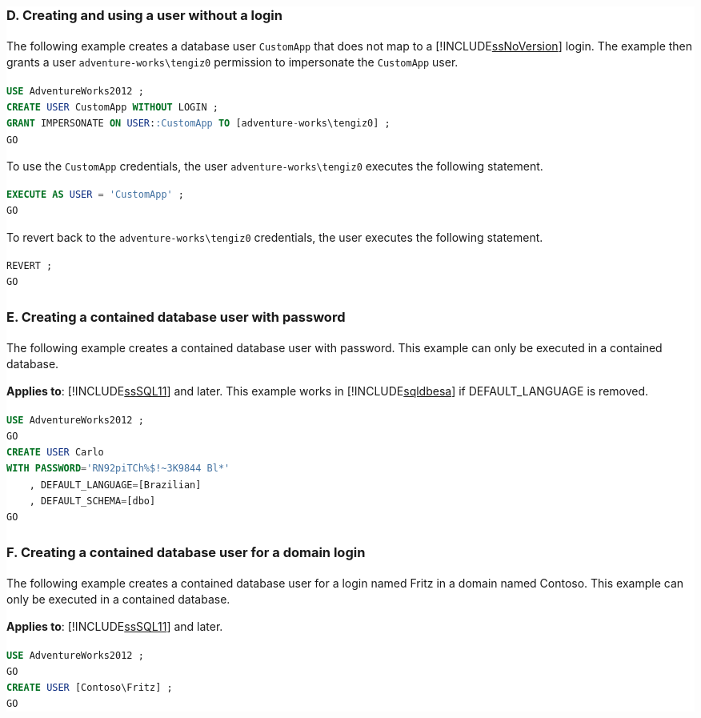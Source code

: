 ###  <a name="withoutLogin"></a> D. Creating and using a user without a login  
 The following example creates a database user `CustomApp` that does not map to a [!INCLUDE[ssNoVersion](../../includes/ssnoversion-md.md)] login. The example then grants a user `adventure-works\tengiz0` permission to impersonate the `CustomApp` user.  
  
```sql  
USE AdventureWorks2012 ;  
CREATE USER CustomApp WITHOUT LOGIN ;  
GRANT IMPERSONATE ON USER::CustomApp TO [adventure-works\tengiz0] ;  
GO   
```  
  
 To use the `CustomApp` credentials, the user `adventure-works\tengiz0` executes the following statement.  
  
```sql  
EXECUTE AS USER = 'CustomApp' ;  
GO  
```  
  
 To revert back to the `adventure-works\tengiz0` credentials, the user executes the following statement.  
  
```sql  
REVERT ;  
GO  
```  
  
### E. Creating a contained database user with password  
 The following example creates a contained database user with password. This example can only be executed in a contained database.  
  
**Applies to**: [!INCLUDE[ssSQL11](../../includes/sssql11-md.md)] and later. This example works in [!INCLUDE[sqldbesa](../../includes/sqldbesa-md.md)] if DEFAULT_LANGUAGE is removed.  
  
```sql  
USE AdventureWorks2012 ;  
GO  
CREATE USER Carlo  
WITH PASSWORD='RN92piTCh%$!~3K9844 Bl*'  
    , DEFAULT_LANGUAGE=[Brazilian]  
    , DEFAULT_SCHEMA=[dbo]  
GO   
```  
  
### F. Creating a contained database user for a domain login  
 The following example creates a contained database user for a login named Fritz in a domain named Contoso. This example can only be executed in a contained database.  
  
**Applies to**: [!INCLUDE[ssSQL11](../../includes/sssql11-md.md)] and later.  
  
```sql  
USE AdventureWorks2012 ;  
GO  
CREATE USER [Contoso\Fritz] ;  
GO   
```  
  